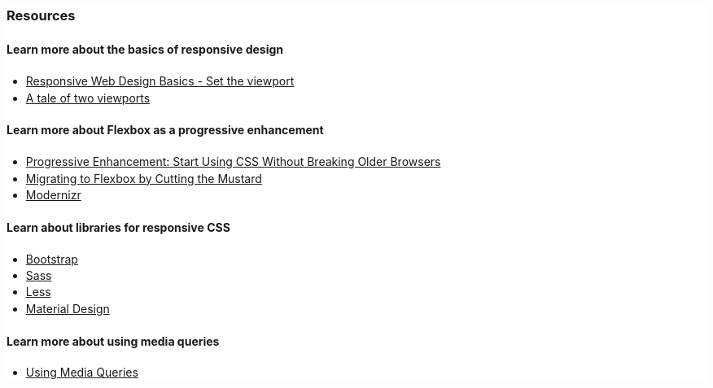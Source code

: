 ### Resources

#### Learn more about the basics of responsive design

* <a href="https://developers.google.com/web/fundamentals/design-and-ui/responsive/#set-the-viewport">Responsive Web Design Basics - Set the viewport</a> 
* <a href="http://www.quirksmode.org/mobile/viewports2.html">A tale of two viewports</a>

#### Learn more about Flexbox as a progressive enhancement

* <a href="http://blog.formkeep.com/progressive-enhancement-start-using-css-without-breaking-older-browsers/">Progressive Enhancement: Start Using CSS Without Breaking Older Browsers</a>
* <a href="https://www.sitepoint.com/migrating-flexbox-cutting-mustard/">Migrating to Flexbox by Cutting the Mustard</a>
* <a href="https://modernizr.com/">Modernizr</a>

#### Learn about libraries for responsive CSS

* <a href="http://getbootstrap.com/">Bootstrap</a>
* <a href="http://sass-lang.com/">Sass</a>
* <a href="http://lesscss.org/">Less</a>
* <a href="https://material.google.com/">Material Design</a>

#### Learn more about using media queries

* <a href="https://developer.mozilla.org/en-US/docs/Web/CSS/Media_Queries/Using_media_queries">Using Media Queries</a> 


